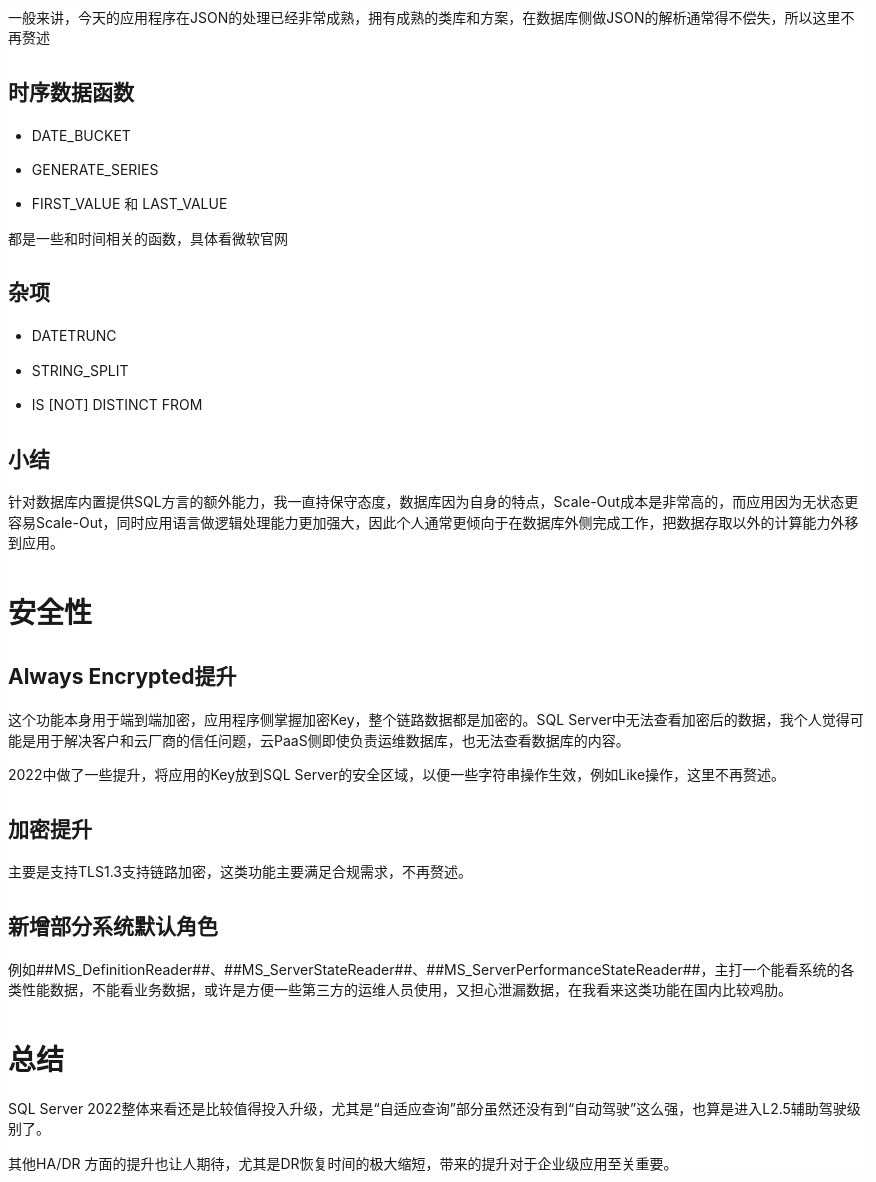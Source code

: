 一般来讲，今天的应用程序在JSON的处理已经非常成熟，拥有成熟的类库和方案，在数据库侧做JSON的解析通常得不偿失，所以这里不再赘述

## 时序数据函数

  * DATE\_BUCKET

  * GENERATE\_SERIES

  * FIRST\_VALUE 和 LAST\_VALUE




都是一些和时间相关的函数，具体看微软官网

## 杂项

  * DATETRUNC

  * STRING\_SPLIT

  * IS \[NOT\] DISTINCT FROM




## 小结

针对数据库内置提供SQL方言的额外能力，我一直持保守态度，数据库因为自身的特点，Scale-Out成本是非常高的，而应用因为无状态更容易Scale-Out，同时应用语言做逻辑处理能力更加强大，因此个人通常更倾向于在数据库外侧完成工作，把数据存取以外的计算能力外移到应用。

# 安全性

## Always Encrypted提升

这个功能本身用于端到端加密，应用程序侧掌握加密Key，整个链路数据都是加密的。SQL Server中无法查看加密后的数据，我个人觉得可能是用于解决客户和云厂商的信任问题，云PaaS侧即使负责运维数据库，也无法查看数据库的内容。

2022中做了一些提升，将应用的Key放到SQL Server的安全区域，以便一些字符串操作生效，例如Like操作，这里不再赘述。

## 加密提升

主要是支持TLS1.3支持链路加密，这类功能主要满足合规需求，不再赘述。

## 新增部分系统默认角色

例如\#\#MS\_DefinitionReader\#\#、\#\#MS\_ServerStateReader\#\#、\#\#MS\_ServerPerformanceStateReader\#\#，主打一个能看系统的各类性能数据，不能看业务数据，或许是方便一些第三方的运维人员使用，又担心泄漏数据，在我看来这类功能在国内比较鸡肋。

# 总结

SQL Server 2022整体来看还是比较值得投入升级，尤其是“自适应查询”部分虽然还没有到“自动驾驶”这么强，也算是进入L2.5辅助驾驶级别了。

其他HA/DR 方面的提升也让人期待，尤其是DR恢复时间的极大缩短，带来的提升对于企业级应用至关重要。
